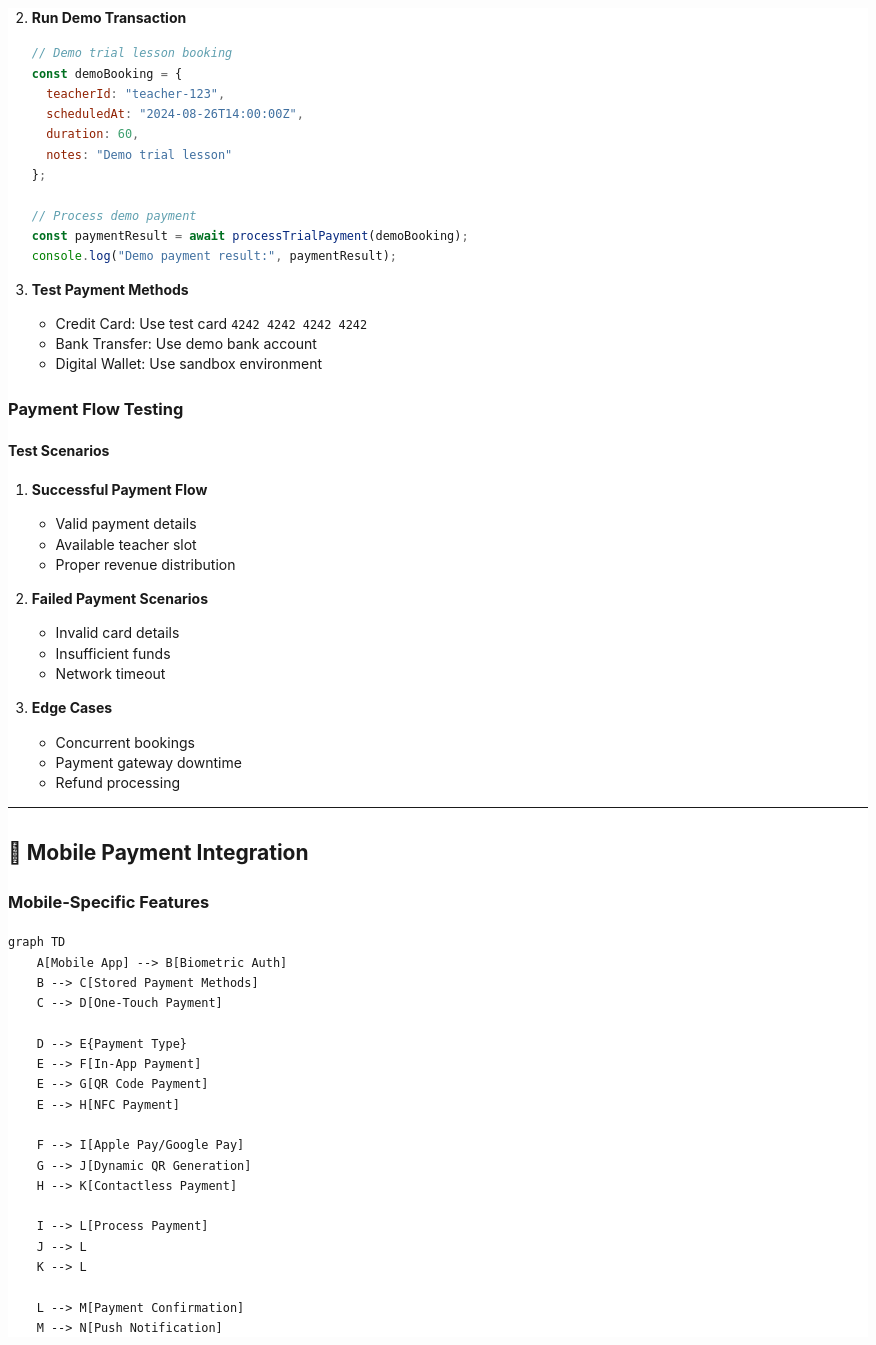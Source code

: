 2. **Run Demo Transaction**
   ```javascript
   // Demo trial lesson booking
   const demoBooking = {
     teacherId: "teacher-123",
     scheduledAt: "2024-08-26T14:00:00Z",
     duration: 60,
     notes: "Demo trial lesson"
   };

   // Process demo payment
   const paymentResult = await processTrialPayment(demoBooking);
   console.log("Demo payment result:", paymentResult);
   ```

3. **Test Payment Methods**
   - Credit Card: Use test card `4242 4242 4242 4242`
   - Bank Transfer: Use demo bank account
   - Digital Wallet: Use sandbox environment

### Payment Flow Testing

#### Test Scenarios
1. **Successful Payment Flow**
   - Valid payment details
   - Available teacher slot
   - Proper revenue distribution

2. **Failed Payment Scenarios**
   - Invalid card details
   - Insufficient funds
   - Network timeout

3. **Edge Cases**
   - Concurrent bookings
   - Payment gateway downtime
   - Refund processing

---

## 📱 Mobile Payment Integration

### Mobile-Specific Features

```mermaid
graph TD
    A[Mobile App] --> B[Biometric Auth]
    B --> C[Stored Payment Methods]
    C --> D[One-Touch Payment]
    
    D --> E{Payment Type}
    E --> F[In-App Payment]
    E --> G[QR Code Payment]
    E --> H[NFC Payment]
    
    F --> I[Apple Pay/Google Pay]
    G --> J[Dynamic QR Generation]
    H --> K[Contactless Payment]
    
    I --> L[Process Payment]
    J --> L
    K --> L
    
    L --> M[Payment Confirmation]
    M --> N[Push Notification]
```